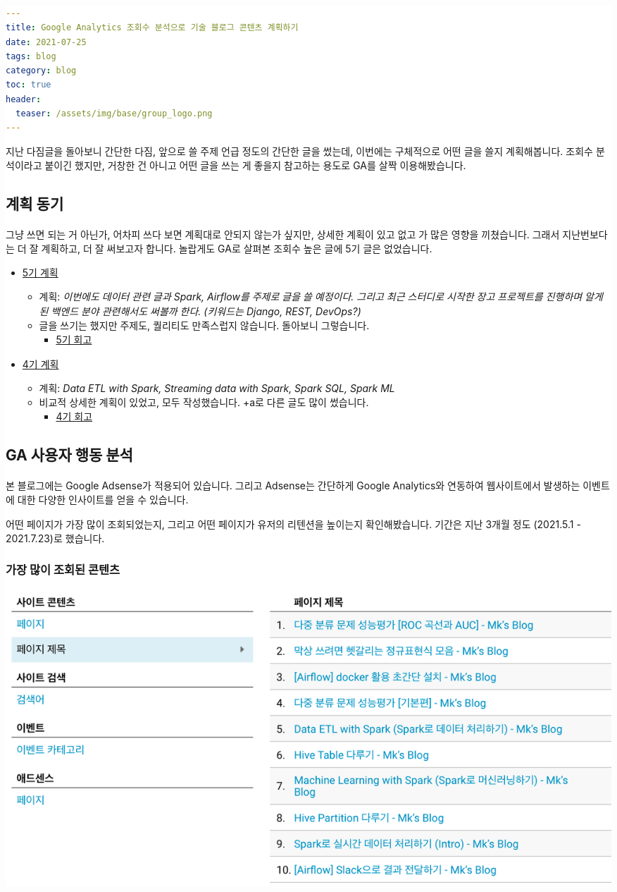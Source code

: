 ```yaml
---
title: Google Analytics 조회수 분석으로 기술 블로그 콘텐츠 계획하기
date: 2021-07-25
tags: blog
category: blog
toc: true
header:
  teaser: /assets/img/base/group_logo.png
---
```


지난 다짐글을 돌아보니 간단한 다짐, 앞으로 쓸 주제 언급 정도의 간단한 글을 썼는데, 이번에는 구체적으로 어떤 글을 쓸지 계획해봅니다. 조회수 분석이라고 붙이긴 했지만, 거창한 건 아니고 어떤 글을 쓰는 게 좋을지 참고하는 용도로 GA를 살짝 이용해봤습니다.

## 계획 동기

그냥 쓰면 되는 거 아닌가, 어차피 쓰다 보면 계획대로 안되지 않는가 싶지만, 상세한 계획이 있고 없고 가 많은 영향을 끼쳤습니다. 그래서 지난번보다는 더 잘 계획하고, 더 잘 써보고자 합니다. 놀랍게도 GA로 살펴본 조회수 높은 글에 5기 글은 없었습니다.

* [5기 계획](/blog/gddo_resolution/)
  * 계획: *이번에도 데이터 관련 글과 Spark, Airflow를 주제로 글을 쓸 예정이다. 그리고 최근 스터디로 시작한 장고 프로젝트를 진행하며 알게 된 백엔드 분야 관련해서도 써볼까 한다. (키워드는 Django, REST, DevOps?)*
  * 글을 쓰기는 했지만 주제도, 퀄리티도 만족스럽지 않습니다. 돌아보니 그렇습니다.
    * [5기 회고](/blog/gddo_closing/)

* [4기 계획](/blog/new_resolution/)
  * 계획: *Data ETL with Spark, Streaming data with Spark, Spark SQL, Spark ML*
  * 비교적 상세한 계획이 있었고, 모두 작성했습니다. +a로 다른 글도 많이 썼습니다.
    * [4기 회고](/blog/2020_FH_closing/)

## GA 사용자 행동 분석

본 블로그에는 Google Adsense가 적용되어 있습니다. 그리고 Adsense는 간단하게 Google Analytics와 연동하여 웹사이트에서 발생하는 이벤트에 대한 다양한 인사이트를 얻을 수 있습니다.

어떤 페이지가 가장 많이 조회되었는지, 그리고 어떤 페이지가 유저의 리텐션을 높이는지 확인해봤습니다. 기간은 지난 3개월 정도 (2021.5.1 - 2021.7.23)로 했습니다.

### 가장 많이 조회된 콘텐츠

![img](/assets/img/post/blog/gddo_resolution/page_most_view.png)
